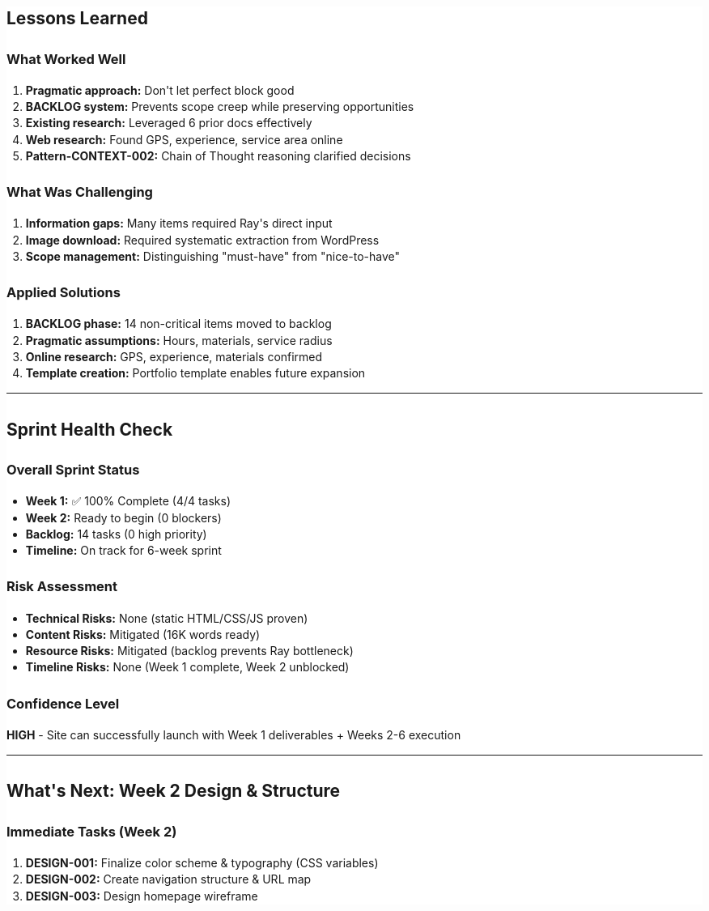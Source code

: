 
## Lessons Learned

### What Worked Well
1. **Pragmatic approach:** Don't let perfect block good
2. **BACKLOG system:** Prevents scope creep while preserving opportunities
3. **Existing research:** Leveraged 6 prior docs effectively
4. **Web research:** Found GPS, experience, service area online
5. **Pattern-CONTEXT-002:** Chain of Thought reasoning clarified decisions

### What Was Challenging
1. **Information gaps:** Many items required Ray's direct input
2. **Image download:** Required systematic extraction from WordPress
3. **Scope management:** Distinguishing "must-have" from "nice-to-have"

### Applied Solutions
1. **BACKLOG phase:** 14 non-critical items moved to backlog
2. **Pragmatic assumptions:** Hours, materials, service radius
3. **Online research:** GPS, experience, materials confirmed
4. **Template creation:** Portfolio template enables future expansion

---

## Sprint Health Check

### Overall Sprint Status
- **Week 1:** ✅ 100% Complete (4/4 tasks)
- **Week 2:** Ready to begin (0 blockers)
- **Backlog:** 14 tasks (0 high priority)
- **Timeline:** On track for 6-week sprint

### Risk Assessment
- **Technical Risks:** None (static HTML/CSS/JS proven)
- **Content Risks:** Mitigated (16K words ready)
- **Resource Risks:** Mitigated (backlog prevents Ray bottleneck)
- **Timeline Risks:** None (Week 1 complete, Week 2 unblocked)

### Confidence Level
**HIGH** - Site can successfully launch with Week 1 deliverables + Weeks 2-6 execution

---

## What's Next: Week 2 Design & Structure

### Immediate Tasks (Week 2)
1. **DESIGN-001:** Finalize color scheme & typography (CSS variables)
2. **DESIGN-002:** Create navigation structure & URL map
3. **DESIGN-003:** Design homepage wireframe
